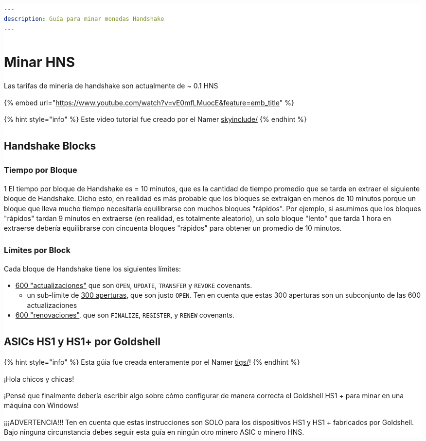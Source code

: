 ```yaml
---
description: Guía para minar monedas Handshake
---
```


# Minar HNS

Las tarifas de minería de handshake son actualmente de \~ 0.1 HNS

{% embed url="https://www.youtube.com/watch?v=vE0mfLMuocE&feature=emb_title" %}

{% hint style="info" %}
Este video tutorial fue creado por el Namer [skyinclude/](https://hns.to/skyinclude/)
{% endhint %}

## Handshake Blocks

### Tiempo por Bloque

1 El tiempo por bloque de Handshake es = 10 minutos, que es la cantidad de tiempo promedio que se tarda en extraer el siguiente bloque de Handshake. Dicho esto, en realidad es más probable que los bloques se extraigan en menos de 10 minutos porque un bloque que lleva mucho tiempo necesitaría equilibrarse con muchos bloques "rápidos". Por ejemplo, si asumimos que los bloques "rápidos" tardan 9 minutos en extraerse (en realidad, es totalmente aleatorio), un solo bloque "lento" que tarda 1 hora en extraerse debería equilibrarse con cincuenta bloques "rápidos" para obtener un promedio de 10 minutos.

### Límites por Block

Cada bloque de Handshake tiene los siguientes límites:

* [600 "actualizaciones"](https://github.com/handshake-org/hsd/blob/af86d4899791601d10212115c80a2f2136fdb004/lib/protocol/consensus.js#L200) que son `OPEN`, `UPDATE`, `TRANSFER` y `REVOKE` covenants.
  * un sub-límite de [300 aperturas](https://github.com/handshake-org/hsd/blob/af86d4899791601d10212115c80a2f2136fdb004/lib/protocol/consensus.js#L192), que son justo `OPEN`. Ten en cuenta que estas 300 aperturas son un subconjunto de las 600 actualizaciones
* [600 "renovaciones"](https://github.com/handshake-org/hsd/blob/af86d4899791601d10212115c80a2f2136fdb004/lib/protocol/consensus.js#L208), que son `FINALIZE`, `REGISTER`, y `RENEW` covenants.

## ASICs HS1 y HS1+ por Goldshell

{% hint style="info" %}
Esta gúia fue creada enteramente por el Namer [tigs/](https://hns.to/tigs/)!
{% endhint %}

¡Hola chicos y chicas!&#x20;

¡Pensé que finalmente debería escribir algo sobre cómo configurar de manera correcta el Goldshell HS1 + para minar en una máquina con Windows!

&#x20;¡¡¡ADVERTENCIA!!! Ten en cuenta que estas instrucciones son SOLO para los dispositivos HS1 y HS1 + fabricados por Goldshell. Bajo ninguna circunstancia debes seguir esta guía en ningún otro minero ASIC o minero HNS.
